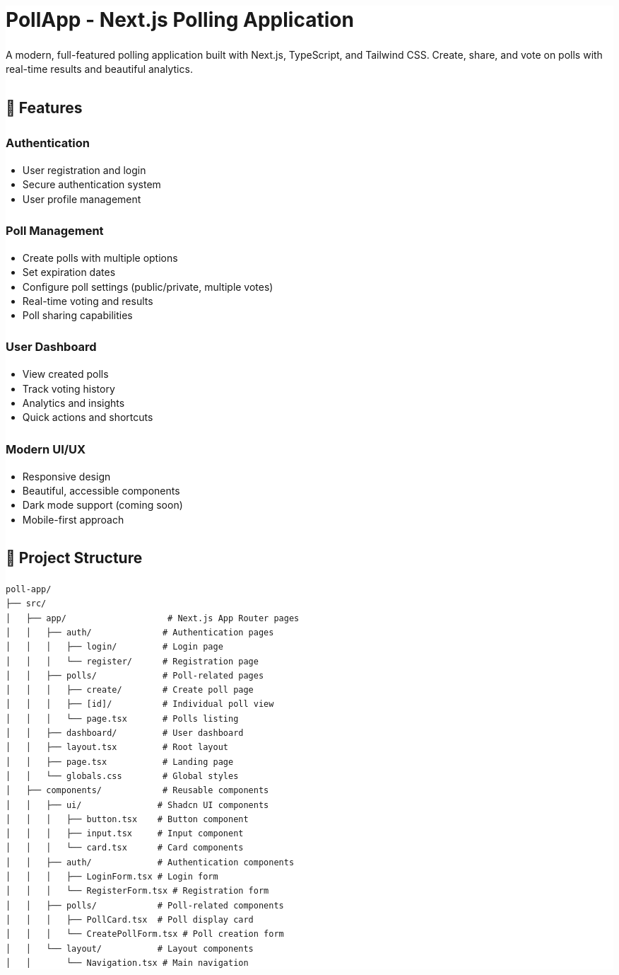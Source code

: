 # PollApp - Next.js Polling Application

A modern, full-featured polling application built with Next.js, TypeScript, and Tailwind CSS. Create, share, and vote on polls with real-time results and beautiful analytics.

## 🚀 Features

### Authentication
- User registration and login
- Secure authentication system
- User profile management

### Poll Management
- Create polls with multiple options
- Set expiration dates
- Configure poll settings (public/private, multiple votes)
- Real-time voting and results
- Poll sharing capabilities

### User Dashboard
- View created polls
- Track voting history
- Analytics and insights
- Quick actions and shortcuts

### Modern UI/UX
- Responsive design
- Beautiful, accessible components
- Dark mode support (coming soon)
- Mobile-first approach

## 📁 Project Structure

```
poll-app/
├── src/
│   ├── app/                    # Next.js App Router pages
│   │   ├── auth/              # Authentication pages
│   │   │   ├── login/         # Login page
│   │   │   └── register/      # Registration page
│   │   ├── polls/             # Poll-related pages
│   │   │   ├── create/        # Create poll page
│   │   │   ├── [id]/          # Individual poll view
│   │   │   └── page.tsx       # Polls listing
│   │   ├── dashboard/         # User dashboard
│   │   ├── layout.tsx         # Root layout
│   │   ├── page.tsx           # Landing page
│   │   └── globals.css        # Global styles
│   ├── components/            # Reusable components
│   │   ├── ui/               # Shadcn UI components
│   │   │   ├── button.tsx    # Button component
│   │   │   ├── input.tsx     # Input component
│   │   │   └── card.tsx      # Card components
│   │   ├── auth/             # Authentication components
│   │   │   ├── LoginForm.tsx # Login form
│   │   │   └── RegisterForm.tsx # Registration form
│   │   ├── polls/            # Poll-related components
│   │   │   ├── PollCard.tsx  # Poll display card
│   │   │   └── CreatePollForm.tsx # Poll creation form
│   │   └── layout/           # Layout components
│   │       └── Navigation.tsx # Main navigation
```